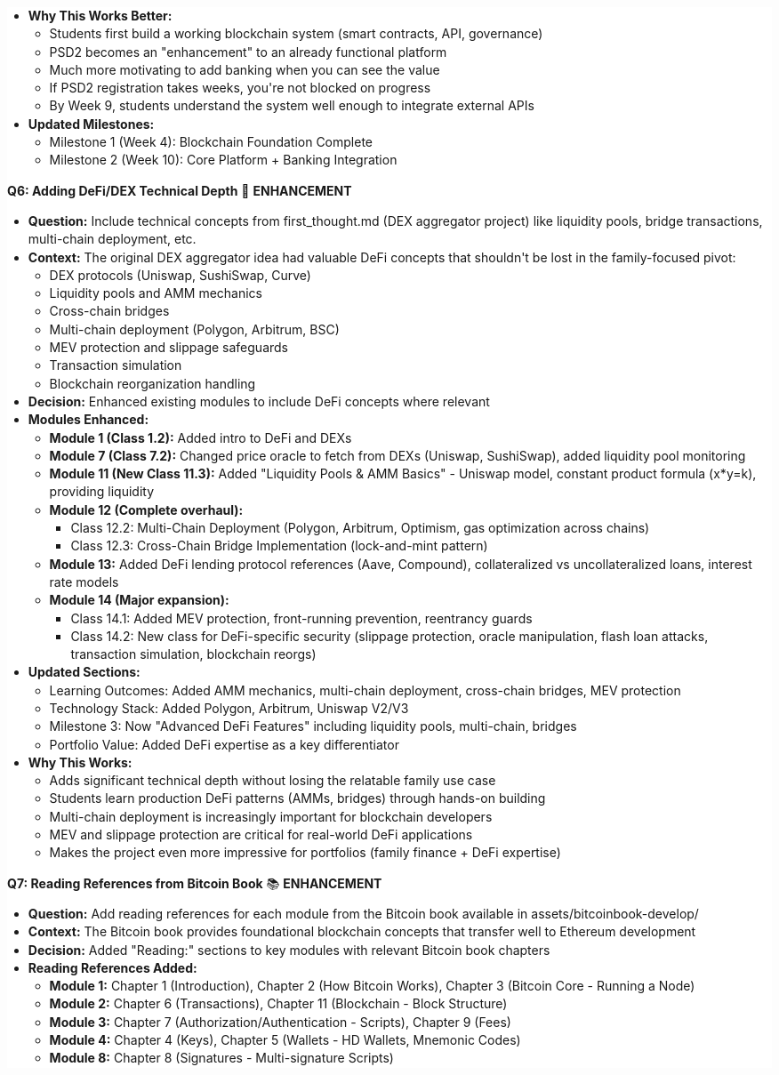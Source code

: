 - **Why This Works Better:**
  - Students first build a working blockchain system (smart contracts, API, governance)
  - PSD2 becomes an "enhancement" to an already functional platform
  - Much more motivating to add banking when you can see the value
  - If PSD2 registration takes weeks, you're not blocked on progress
  - By Week 9, students understand the system well enough to integrate external APIs
- **Updated Milestones:**
  - Milestone 1 (Week 4): Blockchain Foundation Complete
  - Milestone 2 (Week 10): Core Platform + Banking Integration

**Q6: Adding DeFi/DEX Technical Depth** 🔧 **ENHANCEMENT**
- **Question:** Include technical concepts from first_thought.md (DEX aggregator project) like liquidity pools, bridge transactions, multi-chain deployment, etc.
- **Context:** The original DEX aggregator idea had valuable DeFi concepts that shouldn't be lost in the family-focused pivot:
  - DEX protocols (Uniswap, SushiSwap, Curve)
  - Liquidity pools and AMM mechanics
  - Cross-chain bridges
  - Multi-chain deployment (Polygon, Arbitrum, BSC)
  - MEV protection and slippage safeguards
  - Transaction simulation
  - Blockchain reorganization handling
- **Decision:** Enhanced existing modules to include DeFi concepts where relevant
- **Modules Enhanced:**
  - **Module 1 (Class 1.2):** Added intro to DeFi and DEXs
  - **Module 7 (Class 7.2):** Changed price oracle to fetch from DEXs (Uniswap, SushiSwap), added liquidity pool monitoring
  - **Module 11 (New Class 11.3):** Added "Liquidity Pools & AMM Basics" - Uniswap model, constant product formula (x*y=k), providing liquidity
  - **Module 12 (Complete overhaul):**
    - Class 12.2: Multi-Chain Deployment (Polygon, Arbitrum, Optimism, gas optimization across chains)
    - Class 12.3: Cross-Chain Bridge Implementation (lock-and-mint pattern)
  - **Module 13:** Added DeFi lending protocol references (Aave, Compound), collateralized vs uncollateralized loans, interest rate models
  - **Module 14 (Major expansion):**
    - Class 14.1: Added MEV protection, front-running prevention, reentrancy guards
    - Class 14.2: New class for DeFi-specific security (slippage protection, oracle manipulation, flash loan attacks, transaction simulation, blockchain reorgs)
- **Updated Sections:**
  - Learning Outcomes: Added AMM mechanics, multi-chain deployment, cross-chain bridges, MEV protection
  - Technology Stack: Added Polygon, Arbitrum, Uniswap V2/V3
  - Milestone 3: Now "Advanced DeFi Features" including liquidity pools, multi-chain, bridges
  - Portfolio Value: Added DeFi expertise as a key differentiator
- **Why This Works:**
  - Adds significant technical depth without losing the relatable family use case
  - Students learn production DeFi patterns (AMMs, bridges) through hands-on building
  - Multi-chain deployment is increasingly important for blockchain developers
  - MEV and slippage protection are critical for real-world DeFi applications
  - Makes the project even more impressive for portfolios (family finance + DeFi expertise)

**Q7: Reading References from Bitcoin Book** 📚 **ENHANCEMENT**
- **Question:** Add reading references for each module from the Bitcoin book available in assets/bitcoinbook-develop/
- **Context:** The Bitcoin book provides foundational blockchain concepts that transfer well to Ethereum development
- **Decision:** Added "Reading:" sections to key modules with relevant Bitcoin book chapters
- **Reading References Added:**
  - **Module 1:** Chapter 1 (Introduction), Chapter 2 (How Bitcoin Works), Chapter 3 (Bitcoin Core - Running a Node)
  - **Module 2:** Chapter 6 (Transactions), Chapter 11 (Blockchain - Block Structure)
  - **Module 3:** Chapter 7 (Authorization/Authentication - Scripts), Chapter 9 (Fees)
  - **Module 4:** Chapter 4 (Keys), Chapter 5 (Wallets - HD Wallets, Mnemonic Codes)
  - **Module 8:** Chapter 8 (Signatures - Multi-signature Scripts)